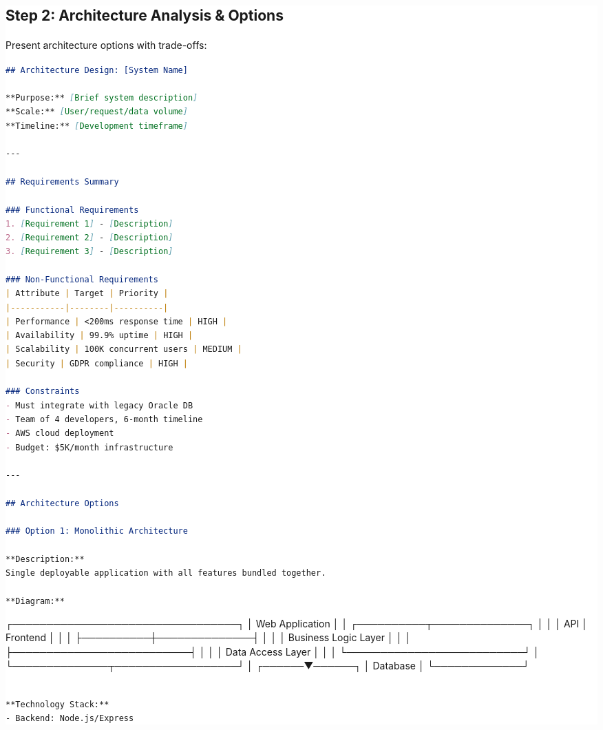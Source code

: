 
## Step 2: Architecture Analysis & Options

Present architecture options with trade-offs:

```markdown
## Architecture Design: [System Name]

**Purpose:** [Brief system description]
**Scale:** [User/request/data volume]
**Timeline:** [Development timeframe]

---

## Requirements Summary

### Functional Requirements
1. [Requirement 1] - [Description]
2. [Requirement 2] - [Description]
3. [Requirement 3] - [Description]

### Non-Functional Requirements
| Attribute | Target | Priority |
|-----------|--------|----------|
| Performance | <200ms response time | HIGH |
| Availability | 99.9% uptime | HIGH |
| Scalability | 100K concurrent users | MEDIUM |
| Security | GDPR compliance | HIGH |

### Constraints
- Must integrate with legacy Oracle DB
- Team of 4 developers, 6-month timeline
- AWS cloud deployment
- Budget: $5K/month infrastructure

---

## Architecture Options

### Option 1: Monolithic Architecture

**Description:**
Single deployable application with all features bundled together.

**Diagram:**
```
┌─────────────────────────────────┐
│       Web Application           │
│  ┌──────────┬──────────────┐   │
│  │   API    │   Frontend   │   │
│  ├──────────┼──────────────┤   │
│  │ Business Logic Layer     │   │
│  ├──────────────────────────┤   │
│  │   Data Access Layer      │   │
│  └──────────────────────────┘   │
└──────────────┬──────────────────┘
               │
        ┌──────▼──────┐
        │  Database   │
        └─────────────┘
```

**Technology Stack:**
- Backend: Node.js/Express
```